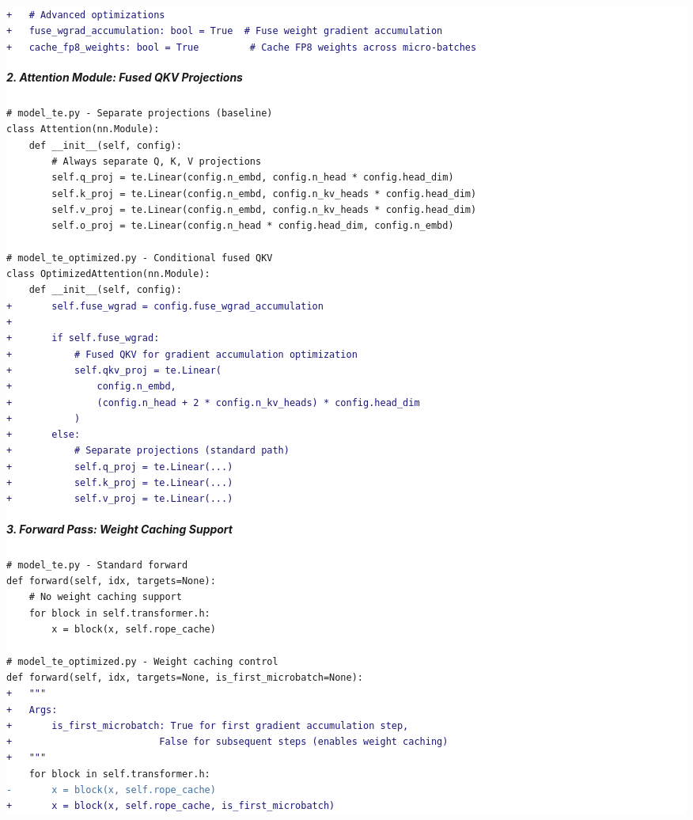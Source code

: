 ```diff
+   # Advanced optimizations
+   fuse_wgrad_accumulation: bool = True  # Fuse weight gradient accumulation
+   cache_fp8_weights: bool = True         # Cache FP8 weights across micro-batches
```

##### 2. Attention Module: Fused QKV Projections
```diff
# model_te.py - Separate projections (baseline)
class Attention(nn.Module):
    def __init__(self, config):
        # Always separate Q, K, V projections
        self.q_proj = te.Linear(config.n_embd, config.n_head * config.head_dim)
        self.k_proj = te.Linear(config.n_embd, config.n_kv_heads * config.head_dim)
        self.v_proj = te.Linear(config.n_embd, config.n_kv_heads * config.head_dim)
        self.o_proj = te.Linear(config.n_head * config.head_dim, config.n_embd)

# model_te_optimized.py - Conditional fused QKV
class OptimizedAttention(nn.Module):
    def __init__(self, config):
+       self.fuse_wgrad = config.fuse_wgrad_accumulation
+       
+       if self.fuse_wgrad:
+           # Fused QKV for gradient accumulation optimization
+           self.qkv_proj = te.Linear(
+               config.n_embd,
+               (config.n_head + 2 * config.n_kv_heads) * config.head_dim
+           )
+       else:
+           # Separate projections (standard path)
+           self.q_proj = te.Linear(...)
+           self.k_proj = te.Linear(...)
+           self.v_proj = te.Linear(...)
```

##### 3. Forward Pass: Weight Caching Support
```diff
# model_te.py - Standard forward
def forward(self, idx, targets=None):
    # No weight caching support
    for block in self.transformer.h:
        x = block(x, self.rope_cache)

# model_te_optimized.py - Weight caching control
def forward(self, idx, targets=None, is_first_microbatch=None):
+   """
+   Args:
+       is_first_microbatch: True for first gradient accumulation step,
+                          False for subsequent steps (enables weight caching)
+   """
    for block in self.transformer.h:
-       x = block(x, self.rope_cache)
+       x = block(x, self.rope_cache, is_first_microbatch)
```
